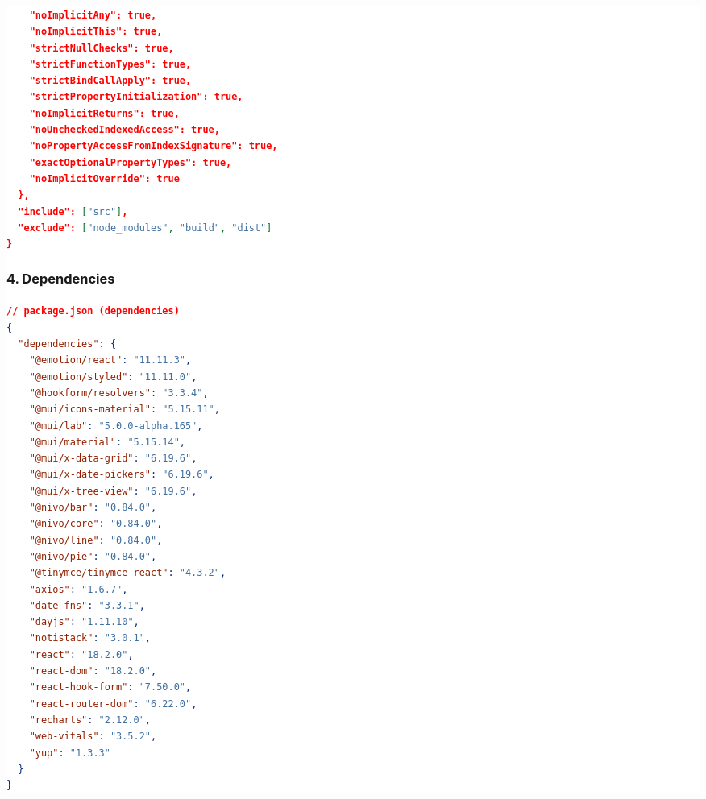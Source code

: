 ```json
    "noImplicitAny": true,
    "noImplicitThis": true,
    "strictNullChecks": true,
    "strictFunctionTypes": true,
    "strictBindCallApply": true,
    "strictPropertyInitialization": true,
    "noImplicitReturns": true,
    "noUncheckedIndexedAccess": true,
    "noPropertyAccessFromIndexSignature": true,
    "exactOptionalPropertyTypes": true,
    "noImplicitOverride": true
  },
  "include": ["src"],
  "exclude": ["node_modules", "build", "dist"]
}
```

### 4. Dependencies
```json
// package.json (dependencies)
{
  "dependencies": {
    "@emotion/react": "11.11.3",
    "@emotion/styled": "11.11.0",
    "@hookform/resolvers": "3.3.4",
    "@mui/icons-material": "5.15.11",
    "@mui/lab": "5.0.0-alpha.165",
    "@mui/material": "5.15.14",
    "@mui/x-data-grid": "6.19.6",
    "@mui/x-date-pickers": "6.19.6",
    "@mui/x-tree-view": "6.19.6",
    "@nivo/bar": "0.84.0",
    "@nivo/core": "0.84.0",
    "@nivo/line": "0.84.0",
    "@nivo/pie": "0.84.0",
    "@tinymce/tinymce-react": "4.3.2",
    "axios": "1.6.7",
    "date-fns": "3.3.1",
    "dayjs": "1.11.10",
    "notistack": "3.0.1",
    "react": "18.2.0",
    "react-dom": "18.2.0",
    "react-hook-form": "7.50.0",
    "react-router-dom": "6.22.0",
    "recharts": "2.12.0",
    "web-vitals": "3.5.2",
    "yup": "1.3.3"
  }
}
```
